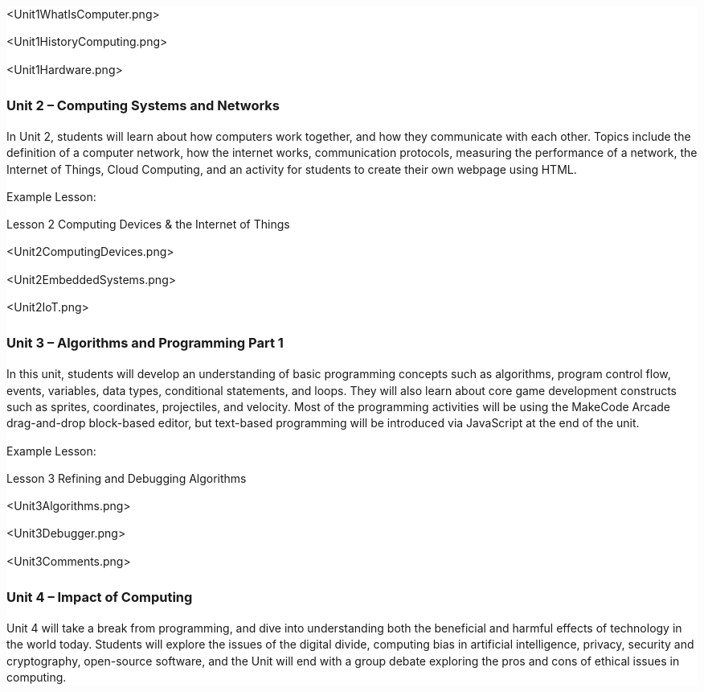  

<Unit1WhatIsComputer.png> 

 

<Unit1HistoryComputing.png> 

 

<Unit1Hardware.png> 

 

### Unit 2 – Computing Systems and Networks 

In Unit 2, students will learn about how computers work together, and how they communicate with each other.  Topics include the definition of a computer network, how the internet works, communication protocols, measuring the performance of a network, the Internet of Things, Cloud Computing, and an activity for students to create their own webpage using HTML. 

Example Lesson: 

Lesson 2 Computing Devices & the Internet of Things 

 

<Unit2ComputingDevices.png> 

 

<Unit2EmbeddedSystems.png> 

 

<Unit2IoT.png> 

 

### Unit 3 – Algorithms and Programming Part 1 

In this unit, students will develop an understanding of basic programming concepts such as algorithms, program control flow, events, variables, data types, conditional statements, and loops.  They will also learn about core game development constructs such as sprites, coordinates, projectiles, and velocity.  Most of the programming activities will be using the MakeCode Arcade drag-and-drop block-based editor, but text-based programming will be introduced via JavaScript at the end of the unit. 

Example Lesson: 

Lesson 3 Refining and Debugging Algorithms 

 

<Unit3Algorithms.png> 

 

<Unit3Debugger.png> 

 

<Unit3Comments.png> 

 

### Unit 4 – Impact of Computing 

Unit 4 will take a break from programming, and dive into understanding both the beneficial and harmful effects of technology in the world today.  Students will explore the issues of the digital divide, computing bias in artificial intelligence, privacy, security and cryptography, open-source software, and the Unit will end with a group debate exploring the pros and cons of ethical issues in computing. 
